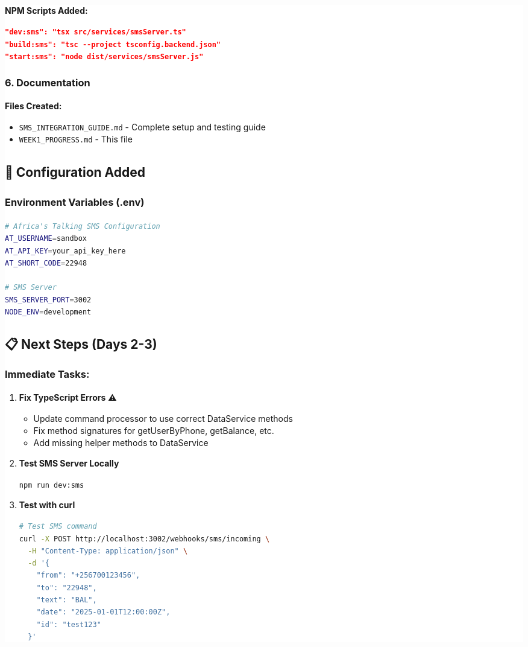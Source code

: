 **NPM Scripts Added:**
```json
"dev:sms": "tsx src/services/smsServer.ts"
"build:sms": "tsc --project tsconfig.backend.json"
"start:sms": "node dist/services/smsServer.js"
```

### 6. Documentation
**Files Created:**
- `SMS_INTEGRATION_GUIDE.md` - Complete setup and testing guide
- `WEEK1_PROGRESS.md` - This file

## 🔧 Configuration Added

### Environment Variables (.env)
```bash
# Africa's Talking SMS Configuration
AT_USERNAME=sandbox
AT_API_KEY=your_api_key_here
AT_SHORT_CODE=22948

# SMS Server
SMS_SERVER_PORT=3002
NODE_ENV=development
```

## 📋 Next Steps (Days 2-3)

### Immediate Tasks:
1. **Fix TypeScript Errors** ⚠️
   - Update command processor to use correct DataService methods
   - Fix method signatures for getUserByPhone, getBalance, etc.
   - Add missing helper methods to DataService

2. **Test SMS Server Locally**
   ```bash
   npm run dev:sms
   ```

3. **Test with curl**
   ```bash
   # Test SMS command
   curl -X POST http://localhost:3002/webhooks/sms/incoming \
     -H "Content-Type: application/json" \
     -d '{
       "from": "+256700123456",
       "to": "22948",
       "text": "BAL",
       "date": "2025-01-01T12:00:00Z",
       "id": "test123"
     }'
   ```
